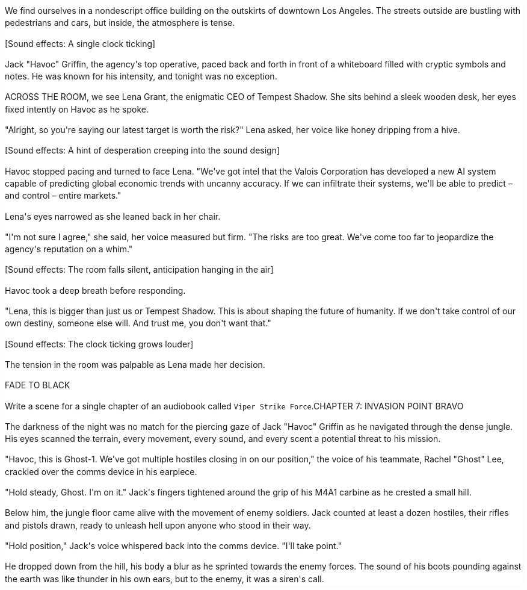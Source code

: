We find ourselves in a nondescript office building on the outskirts of downtown Los Angeles. The streets outside are bustling with pedestrians and cars, but inside, the atmosphere is tense.

[Sound effects: A single clock ticking]

Jack "Havoc" Griffin, the agency's top operative, paced back and forth in front of a whiteboard filled with cryptic symbols and notes. He was known for his intensity, and tonight was no exception.

ACROSS THE ROOM, we see Lena Grant, the enigmatic CEO of Tempest Shadow. She sits behind a sleek wooden desk, her eyes fixed intently on Havoc as he spoke.

"Alright, so you're saying our latest target is worth the risk?" Lena asked, her voice like honey dripping from a hive.

[Sound effects: A hint of desperation creeping into the sound design]

Havoc stopped pacing and turned to face Lena. "We've got intel that the Valois Corporation has developed a new AI system capable of predicting global economic trends with uncanny accuracy. If we can infiltrate their systems, we'll be able to predict – and control – entire markets."

Lena's eyes narrowed as she leaned back in her chair.

"I'm not sure I agree," she said, her voice measured but firm. "The risks are too great. We've come too far to jeopardize the agency's reputation on a whim."

[Sound effects: The room falls silent, anticipation hanging in the air]

Havoc took a deep breath before responding.

"Lena, this is bigger than just us or Tempest Shadow. This is about shaping the future of humanity. If we don't take control of our own destiny, someone else will. And trust me, you don't want that."

[Sound effects: The clock ticking grows louder]

The tension in the room was palpable as Lena made her decision.

FADE TO BLACK<end>

Write a scene for a single chapter of an audiobook called `Viper Strike Force`.<start>CHAPTER 7: INVASION POINT BRAVO

The darkness of the night was no match for the piercing gaze of Jack "Havoc" Griffin as he navigated through the dense jungle. His eyes scanned the terrain, every movement, every sound, and every scent a potential threat to his mission.

"Havoc, this is Ghost-1. We've got multiple hostiles closing in on our position," the voice of his teammate, Rachel "Ghost" Lee, crackled over the comms device in his earpiece.

"Hold steady, Ghost. I'm on it." Jack's fingers tightened around the grip of his M4A1 carbine as he crested a small hill.

Below him, the jungle floor came alive with the movement of enemy soldiers. Jack counted at least a dozen hostiles, their rifles and pistols drawn, ready to unleash hell upon anyone who stood in their way.

"Hold position," Jack's voice whispered back into the comms device. "I'll take point."

He dropped down from the hill, his body a blur as he sprinted towards the enemy forces. The sound of his boots pounding against the earth was like thunder in his own ears, but to the enemy, it was a siren's call.
